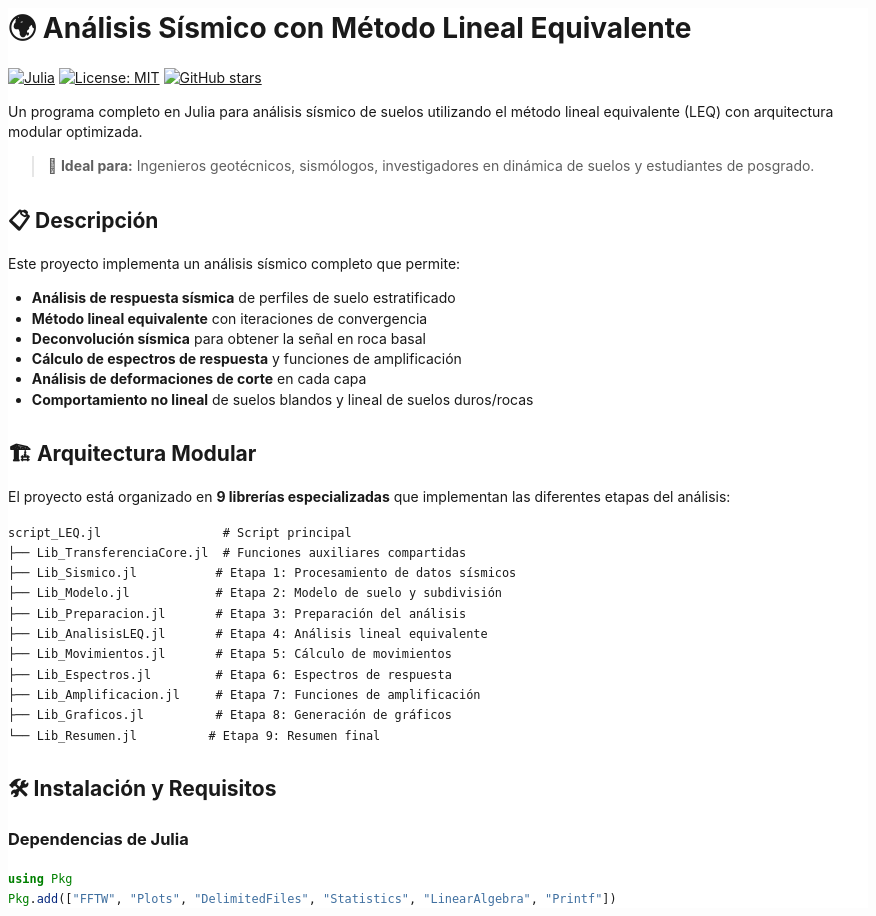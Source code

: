 # 🌍 Análisis Sísmico con Método Lineal Equivalente

[![Julia](https://img.shields.io/badge/Julia-1.6+-blue.svg)](https://julialang.org/)
[![License: MIT](https://img.shields.io/badge/License-MIT-yellow.svg)](https://opensource.org/licenses/MIT)
[![GitHub stars](https://img.shields.io/github/stars/usuario/analisis-sismico-leq.svg)](https://github.com/usuario/analisis-sismico-leq/stargazers)

Un programa completo en Julia para análisis sísmico de suelos utilizando el método lineal equivalente (LEQ) con arquitectura modular optimizada.

> 🎯 **Ideal para:** Ingenieros geotécnicos, sismólogos, investigadores en dinámica de suelos y estudiantes de posgrado.

## 📋 Descripción

Este proyecto implementa un análisis sísmico completo que permite:

- **Análisis de respuesta sísmica** de perfiles de suelo estratificado
- **Método lineal equivalente** con iteraciones de convergencia
- **Deconvolución sísmica** para obtener la señal en roca basal
- **Cálculo de espectros de respuesta** y funciones de amplificación
- **Análisis de deformaciones de corte** en cada capa
- **Comportamiento no lineal** de suelos blandos y lineal de suelos duros/rocas

## 🏗️ Arquitectura Modular

El proyecto está organizado en **9 librerías especializadas** que implementan las diferentes etapas del análisis:

```
script_LEQ.jl                 # Script principal
├── Lib_TransferenciaCore.jl  # Funciones auxiliares compartidas
├── Lib_Sismico.jl           # Etapa 1: Procesamiento de datos sísmicos
├── Lib_Modelo.jl            # Etapa 2: Modelo de suelo y subdivisión
├── Lib_Preparacion.jl       # Etapa 3: Preparación del análisis
├── Lib_AnalisisLEQ.jl       # Etapa 4: Análisis lineal equivalente
├── Lib_Movimientos.jl       # Etapa 5: Cálculo de movimientos
├── Lib_Espectros.jl         # Etapa 6: Espectros de respuesta
├── Lib_Amplificacion.jl     # Etapa 7: Funciones de amplificación
├── Lib_Graficos.jl          # Etapa 8: Generación de gráficos
└── Lib_Resumen.jl          # Etapa 9: Resumen final
```

## 🛠️ Instalación y Requisitos

### Dependencias de Julia

```julia
using Pkg
Pkg.add(["FFTW", "Plots", "DelimitedFiles", "Statistics", "LinearAlgebra", "Printf"])
```
